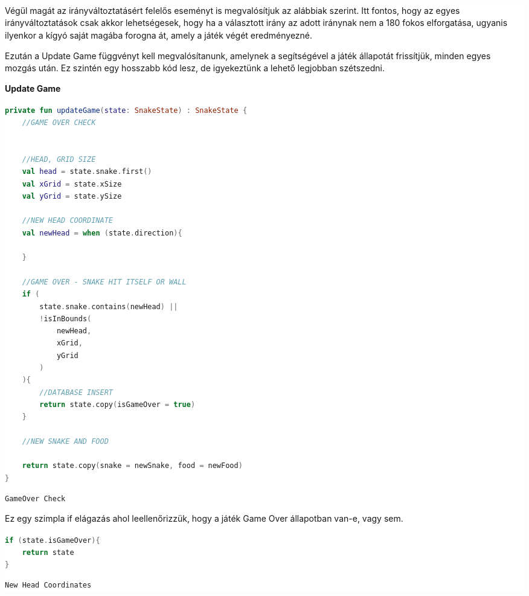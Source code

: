 Végül magát az irányváltoztatásért felelős eseményt is megvalósítjuk az alábbiak szerint. Itt fontos, hogy az egyes irányváltoztatások csak akkor lehetségesek, hogy ha a választott irány az adott iránynak nem a 180 fokos elforgatása, ugyanis ilyenkor a kígyó saját magába forogna át, amely a játék végét eredményezné.

Ezután a Update Game függvényt kell megvalósítanunk, amelynek a segítségével a játék állapotát frissítjük, minden egyes mozgás után. Ez szintén egy hosszabb kód lesz, de igyekeztünk a lehető legjobban szétszedni.

**Update Game**

```kotlin
private fun updateGame(state: SnakeState) : SnakeState {
    //GAME OVER CHECK
    

    //HEAD, GRID SIZE
    val head = state.snake.first()
    val xGrid = state.xSize
    val yGrid = state.ySize

    //NEW HEAD COORDINATE
    val newHead = when (state.direction){
        
    }

    //GAME OVER - SNAKE HIT ITSELF OR WALL
    if (
        state.snake.contains(newHead) ||
        !isInBounds(
            newHead,
            xGrid,
            yGrid
        )
    ){
        //DATABASE INSERT
        return state.copy(isGameOver = true)
    }

    //NEW SNAKE AND FOOD
    
    return state.copy(snake = newSnake, food = newFood)
}
```

`GameOver Check`

Ez egy szimpla if elágazás ahol leellenőrizzük, hogy a játék Game Over állapotban van-e, vagy sem.
```kotlin
if (state.isGameOver){
    return state
}
```
`New Head Coordinates`
